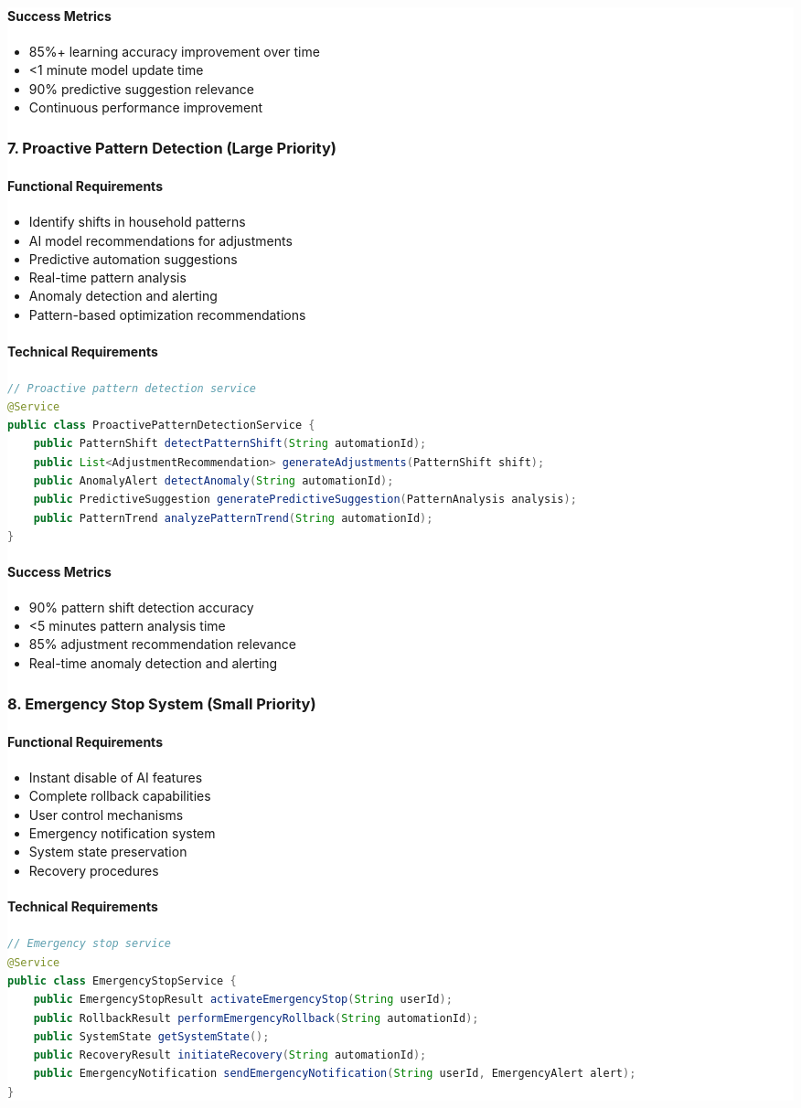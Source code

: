 #### **Success Metrics**
- 85%+ learning accuracy improvement over time
- <1 minute model update time
- 90% predictive suggestion relevance
- Continuous performance improvement

### **7. Proactive Pattern Detection (Large Priority)**

#### **Functional Requirements**
- Identify shifts in household patterns
- AI model recommendations for adjustments
- Predictive automation suggestions
- Real-time pattern analysis
- Anomaly detection and alerting
- Pattern-based optimization recommendations

#### **Technical Requirements**
```java
// Proactive pattern detection service
@Service
public class ProactivePatternDetectionService {
    public PatternShift detectPatternShift(String automationId);
    public List<AdjustmentRecommendation> generateAdjustments(PatternShift shift);
    public AnomalyAlert detectAnomaly(String automationId);
    public PredictiveSuggestion generatePredictiveSuggestion(PatternAnalysis analysis);
    public PatternTrend analyzePatternTrend(String automationId);
}
```

#### **Success Metrics**
- 90% pattern shift detection accuracy
- <5 minutes pattern analysis time
- 85% adjustment recommendation relevance
- Real-time anomaly detection and alerting

### **8. Emergency Stop System (Small Priority)**

#### **Functional Requirements**
- Instant disable of AI features
- Complete rollback capabilities
- User control mechanisms
- Emergency notification system
- System state preservation
- Recovery procedures

#### **Technical Requirements**
```java
// Emergency stop service
@Service
public class EmergencyStopService {
    public EmergencyStopResult activateEmergencyStop(String userId);
    public RollbackResult performEmergencyRollback(String automationId);
    public SystemState getSystemState();
    public RecoveryResult initiateRecovery(String automationId);
    public EmergencyNotification sendEmergencyNotification(String userId, EmergencyAlert alert);
}
```
